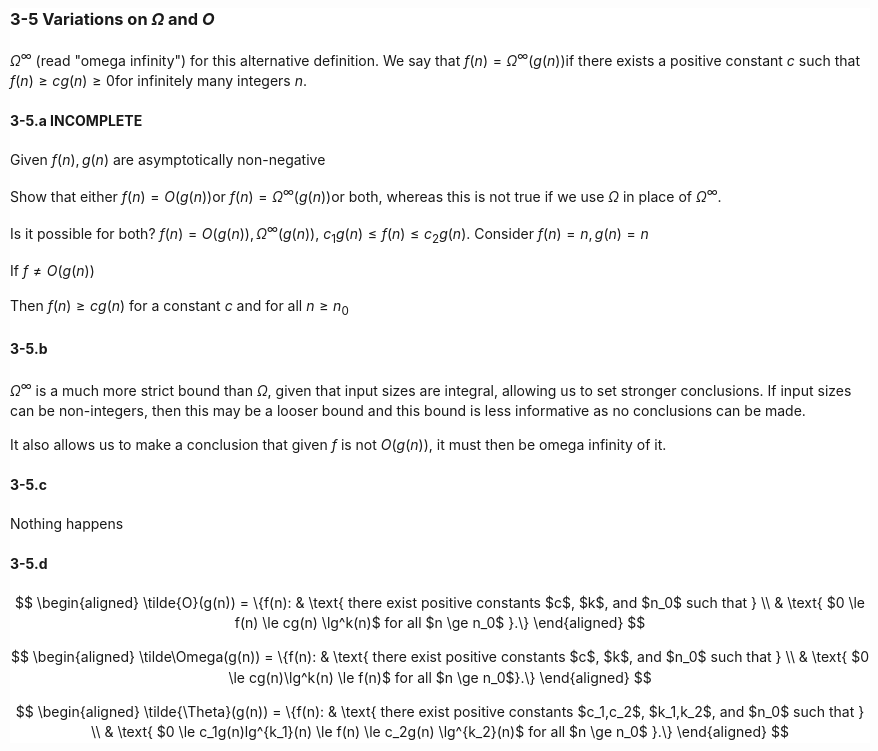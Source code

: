 
### 3-5 Variations on $\Omega$ and $O$



$\Omega ^ {\infty}​$ (read "omega infinity") for this alternative definition. We say that $f(n) = {\Omega}^{\infty}(g(n))​$ if there exists
a positive constant $c​$ such that $f(n) \ge cg(n) \ge 0​$ for infinitely
many integers $n​$.

#### 3-5.a INCOMPLETE

Given $f(n), g(n)$ are asymptotically non-negative

Show that either $f(n) = O(g(n))​$ or $f(n) = {\Omega}^{\infty}(g(n))​$ or both, 
whereas this is not true if we use $\Omega​$ in place of 
${\Omega}^{\infty}​$.

Is it possible for both? $f(n) = O(g(n)), \Omega^{\infty}(g(n))$, $c_1g(n) \leq f(n) \leq c_2g(n)$. Consider $f(n) = n, g(n) = n$

If $f \not= O(g(n))$

Then $f(n) \geq cg(n)$ for a constant $c$ and for all $n \geq n_0$

#### 3-5.b

$\Omega^\infty$ is a much more strict bound than $\Omega$, given that input sizes are integral, allowing us to set stronger conclusions. If input sizes can be non-integers, then this may be a looser bound and this bound is less informative as no conclusions can be made.

It also allows us to make a conclusion that given $f$ is not $O(g(n))$, it must then be omega infinity of it.

#### 3-5.c

Nothing happens

#### 3-5.d

$$
\begin{aligned}
\tilde{O}(g(n)) =
\{f(n): & \text{ there exist positive constants $c$, $k$, and $n_0$ such that } \\
& \text{ $0 \le f(n) \le cg(n) \lg^k(n)$ for all $n \ge n_0$ }.\}
\end{aligned}
$$

$$
\begin{aligned}
\tilde\Omega(g(n)) = \{f(n):
& \text{ there exist positive constants $c$, $k$, and $n_0$ such that } \\
& \text{ $0 \le cg(n)\lg^k(n) \le f(n)$ for all $n \ge n_0$}.\}
\end{aligned}
$$

$$
\begin{aligned}
\tilde{\Theta}(g(n)) =
\{f(n): & \text{ there exist positive constants $c_1,c_2$, $k_1,k_2$, and $n_0$ such that } \\
& \text{ $0 \le c_1g(n)lg^{k_1}(n) \le f(n) \le c_2g(n) \lg^{k_2}(n)$ for all $n \ge n_0$ }.\}
\end{aligned}
$$
